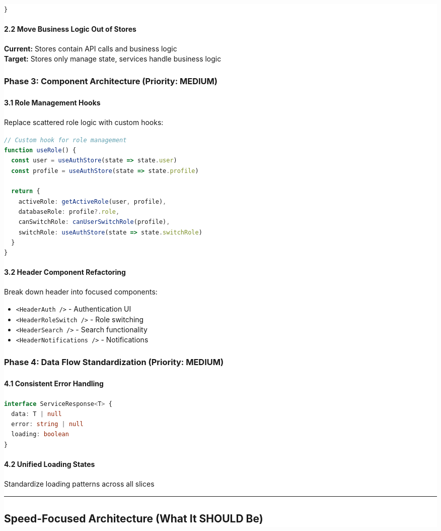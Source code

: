 ```typescript
}
```

#### 2.2 **Move Business Logic Out of Stores**
**Current:** Stores contain API calls and business logic  
**Target:** Stores only manage state, services handle business logic

### **Phase 3: Component Architecture** (Priority: MEDIUM)

#### 3.1 **Role Management Hooks**
Replace scattered role logic with custom hooks:

```typescript
// Custom hook for role management
function useRole() {
  const user = useAuthStore(state => state.user)
  const profile = useAuthStore(state => state.profile)
  
  return {
    activeRole: getActiveRole(user, profile),
    databaseRole: profile?.role,
    canSwitchRole: canUserSwitchRole(profile),
    switchRole: useAuthStore(state => state.switchRole)
  }
}
```

#### 3.2 **Header Component Refactoring**
Break down header into focused components:
- `<HeaderAuth />` - Authentication UI
- `<HeaderRoleSwitch />` - Role switching
- `<HeaderSearch />` - Search functionality
- `<HeaderNotifications />` - Notifications

### **Phase 4: Data Flow Standardization** (Priority: MEDIUM)

#### 4.1 **Consistent Error Handling**
```typescript
interface ServiceResponse<T> {
  data: T | null
  error: string | null
  loading: boolean
}
```

#### 4.2 **Unified Loading States**
Standardize loading patterns across all slices

---

## Speed-Focused Architecture (What It SHOULD Be)
